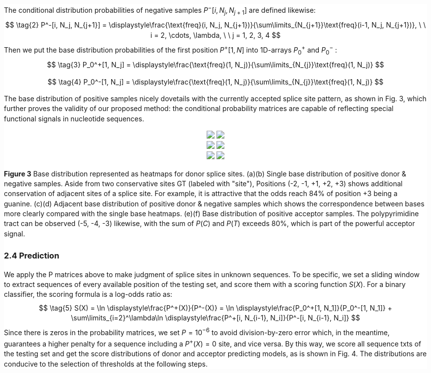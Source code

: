 The conditional distribution probabilities of negative samples $P^-[i, N_j, N_{j+1}]$ are defined likewise: 
$$
\tag{2}
P^-[i, N_j, N_{j+1}] = \displaystyle\frac{\text{freq}(i, N_j, N_{j+1})}{\sum\limits_{N_{j+1}}\text{freq}(i-1, N_j, N_{j+1})},  \ \ i = 2, \cdots, \lambda, \ \ j = 1, 2, 3, 4
$$
Then we put the base distribution probabilities of the first position $P^+[1, N]$ into 1D-arrays $P_0^+$ and $P_0^-$ : 
$$
\tag{3}
P_0^+[1, N_j] = \displaystyle\frac{\text{freq}(1, N_j)}{\sum\limits_{N_{j}}\text{freq}(1, N_j)}
$$

$$
\tag{4}
P_0^-[1, N_j] = \displaystyle\frac{\text{freq}(1, N_j)}{\sum\limits_{N_{j}}\text{freq}(1, N_j)}
$$

The base distribution of positive samples nicely dovetails with the currently accepted splice site pattern, as shown in Fig. 3, which further proves the validity of our proposed method: the conditional probability matrices are capable of reflecting special functional signals in nucleotide sequences. 

<center class = "half" >     <img src = "D:\Project\SplicePredictor\Pics\donor\ssheatmap.png" width = "500">    <img src = "D:\Project\SplicePredictor\Pics\donor\ssheatmap_neg.png" width = "500"></center>

<center class = "half" >     <img src = "D:\Project\SplicePredictor\Pics\donor\asheatmap.png" width = "500">    <img src = "D:\Project\SplicePredictor\Pics\donor\asheatmap_neg.png" width = "500"></center>

<center class = "half" >     <img src = "D:\Project\SplicePredictor\Pics\acceptor\ssheatmap.png" width = "500">    <img src = "D:\Project\SplicePredictor\Pics\acceptor\asheatmap.png" width = "500"></center>

**Figure 3** Base distribution represented as heatmaps for donor splice sites. (a)(b) Single base distribution of positive donor \& negative samples. Aside from two conservative sites GT (labeled with "site"), Positions (-2, -1, +1, +2, +3) shows additional conservation of adjacent sites of a splice site. For example, it is attractive that the odds reach 84\% of position +3 being a guanine. (c)(d) Adjacent base distribution of positive donor \& negative samples which shows the correspondence between bases more clearly compared with the single base heatmaps. (e)(f) Base distribution of positive acceptor samples. The polypyrimidine tract can be observed (-5, -4, -3) likewise, with the sum of $P(C)$ and $P(T)$ exceeds 80\%, which is part of the powerful acceptor signal. 

### 2.4 Prediction

We apply the P matrices above to make judgment of splice sites in unknown sequences. To be specific, we set a sliding window to extract sequences of every available position of the testing set, and score them with a scoring function $S(X)$. For a binary classifier, the scoring formula is a log-odds ratio as: 
$$
\tag{5}
S(X) = \ln \displaystyle\frac{P^+(X)}{P^-(X)} 
= \ln \displaystyle\frac{P_0^+[1, N_1]}{P_0^-[1, N_1]} + \sum\limits_{i=2}^\lambda\ln \displaystyle\frac{P^+[i, N_{i-1}, N_i]}{P^-[i, N_{i-1}, N_i]}
$$
Since there is zeros in the probability matrices, we set  $P = 10^{-6}$  to avoid division-by-zero error which, in the meantime, guarantees a higher penalty for a sequence including a $P^+(X) = 0$ site, and vice versa. By this way, we score all sequence txts of the testing set and get the score distributions of donor and acceptor predicting models, as is shown in Fig. 4. The distributions are conducive to the selection of thresholds at the following steps. 
